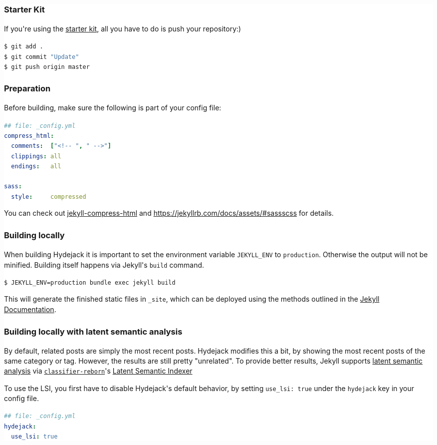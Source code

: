 
### Starter Kit
If you're using the [starter kit](#via-starter-kit), all you have to do is push your repository:)

```bash
$ git add .
$ git commit "Update"
$ git push origin master
```

### Preparation

Before building, make sure the following is part of your config file:

```yml
## file: _config.yml
compress_html:
  comments:  ["<!-- ", " -->"]
  clippings: all
  endings:   all

sass:
  style:     compressed
```

You can check out [jekyll-compress-html](https://github.com/penibelst/jekyll-compress-html) and
<https://jekyllrb.com/docs/assets/#sassscss> for details.

### Building locally
When building Hydejack it is important to set the environment variable `JEKYLL_ENV` to `production`.
Otherwise the output will not be minified. Building itself happens via Jekyll's `build` command.

~~~bash
$ JEKYLL_ENV=production bundle exec jekyll build
~~~

This will generate the finished static files in `_site`,
which can be deployed using the methods outlined in the [Jekyll Documentation][deploy].


### Building locally with latent semantic analysis
By default, related posts are simply the most recent posts.
Hydejack modifies this a bit, by showing the most recent posts of the same category or tag.
However, the results are still pretty "unrelated".
To provide better results, Jekyll supports [latent semantic analysis][lsa] via [`classifier-reborn`][crb]'s
[Latent Semantic Indexer][lsi]

To use the LSI, you first have to disable Hydejack's default behavior,
by setting `use_lsi: true` under the `hydejack` key in your config file.

~~~yml
## file: _config.yml
hydejack:
  use_lsi: true
~~~


[upgrade]: #upgrade
[v5to6]: #from-hydejack-v5
[v6to6]: #from-hydejack-v6
[mdnsrcset]: https://developer.mozilla.org/en-US/docs/Web/HTML/Element/img#attr-srcset
[csssrcset]: https://css-tricks.com/responsive-images-youre-just-changing-resolutions-use-srcset/
[fmd]: https://jekyllrb.com/docs/configuration/#front-matter-defaults
[tinyletter]: https://tinyletter.com/
[blog]: https://hydejack.com/blog/
[posts]: https://hydejack.com/posts/
[welcome]: https://hydejack.com/
[resume]: https://hydejack.com/resume/
[projects]: https://hydejack.com/projects/
[project]: https://hydejack.com/projects/default/
[mipmap]: https://en.wikipedia.org/wiki/Mipmap
[mm]: https://guides.github.com/features/mastering-markdown/
[ksyn]: https://kramdown.gettalong.org/syntax.html
[ksynmath]: https://kramdown.gettalong.org/syntax.html#math-blocks
[katex]: https://khan.github.io/KaTeX/
[rtable]: https://dbushell.com/2016/03/04/css-only-responsive-tables/
[deploy]: https://jekyllrb.com/docs/deployment-methods/
[lsa]: https://en.wikipedia.org/wiki/Latent_semantic_analysis
[crb]: http://www.classifier-reborn.com/
[lsi]: http://www.classifier-reborn.com/lsi